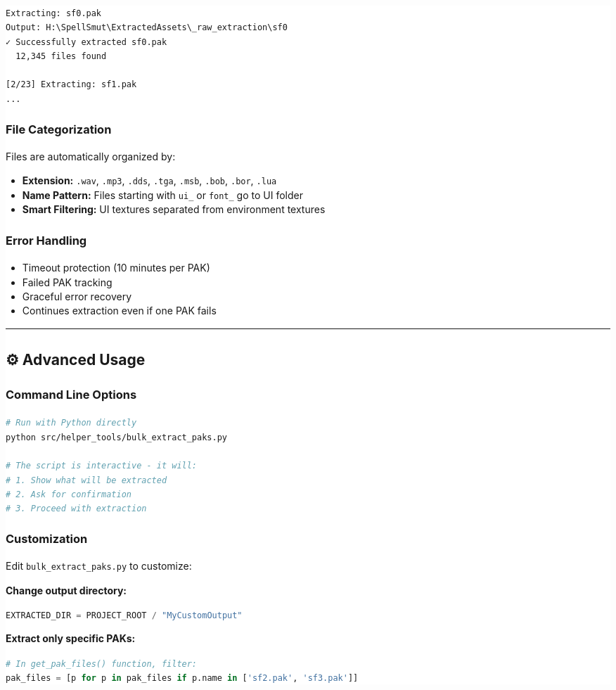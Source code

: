 ```
Extracting: sf0.pak
Output: H:\SpellSmut\ExtractedAssets\_raw_extraction\sf0
✓ Successfully extracted sf0.pak
  12,345 files found

[2/23] Extracting: sf1.pak
...
```

### File Categorization

Files are automatically organized by:
- **Extension:** `.wav`, `.mp3`, `.dds`, `.tga`, `.msb`, `.bob`, `.bor`, `.lua`
- **Name Pattern:** Files starting with `ui_` or `font_` go to UI folder
- **Smart Filtering:** UI textures separated from environment textures

### Error Handling

- Timeout protection (10 minutes per PAK)
- Failed PAK tracking
- Graceful error recovery
- Continues extraction even if one PAK fails

---

## ⚙️ Advanced Usage

### Command Line Options

```bash
# Run with Python directly
python src/helper_tools/bulk_extract_paks.py

# The script is interactive - it will:
# 1. Show what will be extracted
# 2. Ask for confirmation
# 3. Proceed with extraction
```

### Customization

Edit `bulk_extract_paks.py` to customize:

**Change output directory:**
```python
EXTRACTED_DIR = PROJECT_ROOT / "MyCustomOutput"
```

**Extract only specific PAKs:**
```python
# In get_pak_files() function, filter:
pak_files = [p for p in pak_files if p.name in ['sf2.pak', 'sf3.pak']]
```
